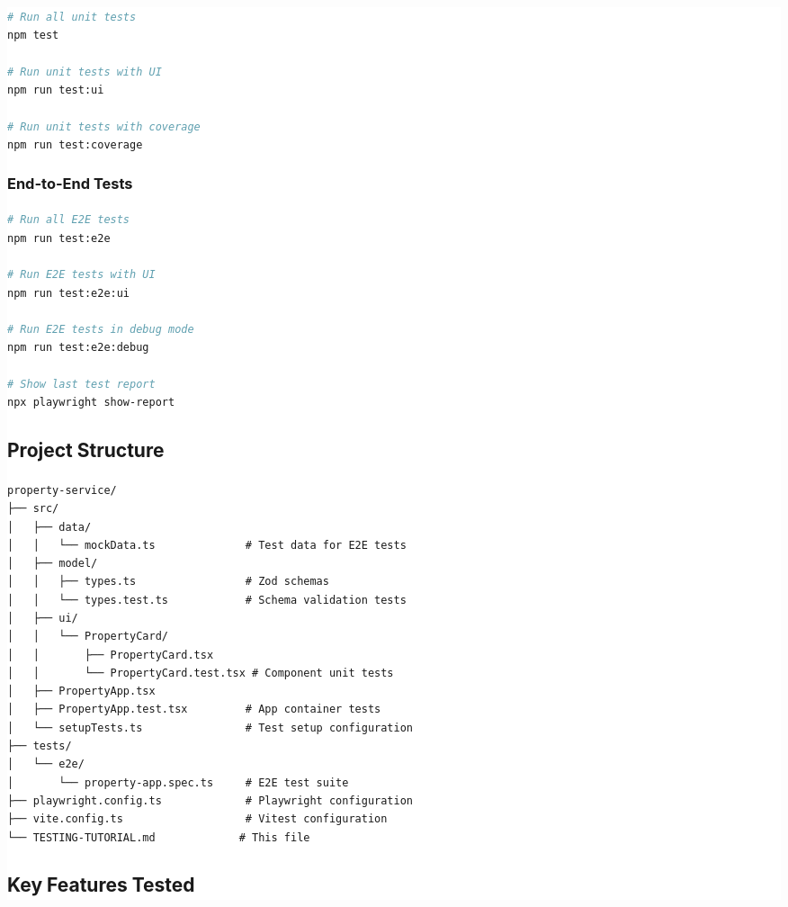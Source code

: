 ```bash
# Run all unit tests
npm test

# Run unit tests with UI
npm run test:ui

# Run unit tests with coverage
npm run test:coverage
```

### End-to-End Tests

```bash
# Run all E2E tests
npm run test:e2e

# Run E2E tests with UI
npm run test:e2e:ui

# Run E2E tests in debug mode
npm run test:e2e:debug

# Show last test report
npx playwright show-report
```

## Project Structure

```
property-service/
├── src/
│   ├── data/
│   │   └── mockData.ts              # Test data for E2E tests
│   ├── model/
│   │   ├── types.ts                 # Zod schemas
│   │   └── types.test.ts            # Schema validation tests
│   ├── ui/
│   │   └── PropertyCard/
│   │       ├── PropertyCard.tsx
│   │       └── PropertyCard.test.tsx # Component unit tests
│   ├── PropertyApp.tsx
│   ├── PropertyApp.test.tsx         # App container tests
│   └── setupTests.ts                # Test setup configuration
├── tests/
│   └── e2e/
│       └── property-app.spec.ts     # E2E test suite
├── playwright.config.ts             # Playwright configuration
├── vite.config.ts                   # Vitest configuration
└── TESTING-TUTORIAL.md             # This file
```

## Key Features Tested
